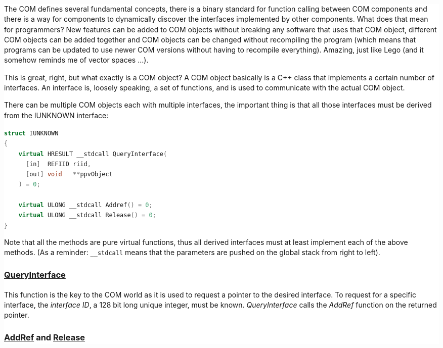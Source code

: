 The COM defines several fundamental concepts, there is a binary standard for function calling between COM components and
there is a way for components to dynamically discover the interfaces implemented by other components. What does that
mean for programmers? New features can be added to COM objects without breaking any software that uses that COM object,
different COM objects can be added together and COM objects can be changed without recompiling the program (which means
that programs can be updated to use newer COM versions without having to recompile everything). Amazing, just like
Lego (and it somehow reminds me of vector spaces …).

This is great, right, but what exactly is a COM object? A COM object basically is a C++ class that implements a certain
number of interfaces. An interface is, loosely speaking, a set of functions, and is used to communicate with the actual
COM object.

There can be multiple COM objects each with multiple interfaces, the important thing is that all those interfaces must
be derived from the IUNKNOWN interface:

```cpp
struct IUNKNOWN
{
    virtual HRESULT __stdcall QueryInterface(
      [in]  REFIID riid,
      [out] void   **ppvObject
    ) = 0;

    virtual ULONG __stdcall Addref() = 0;
    virtual ULONG __stdcall Release() = 0;
}
```

Note that all the methods are pure virtual functions, thus all derived interfaces must at least implement each of the
above methods. (As a reminder: `__stdcall` means that the parameters are pushed on the global stack from right to left).

### [QueryInterface](https://msdn.microsoft.com/en-us/library/windows/desktop/ms682521(v=vs.85).aspx)

This function is the key to the COM world as it is used to request a pointer to the desired interface. To request for a
specific interface, the *interface ID*, a 128 bit long unique integer, must be known. *QueryInterface* calls the
*AddRef* function on the returned pointer.

### [AddRef](https://msdn.microsoft.com/en-us/library/windows/desktop/ms691379(v=vs.85).aspx) and [Release](https://msdn.microsoft.com/en-us/library/windows/desktop/ms682317(v=vs.85).aspx)
